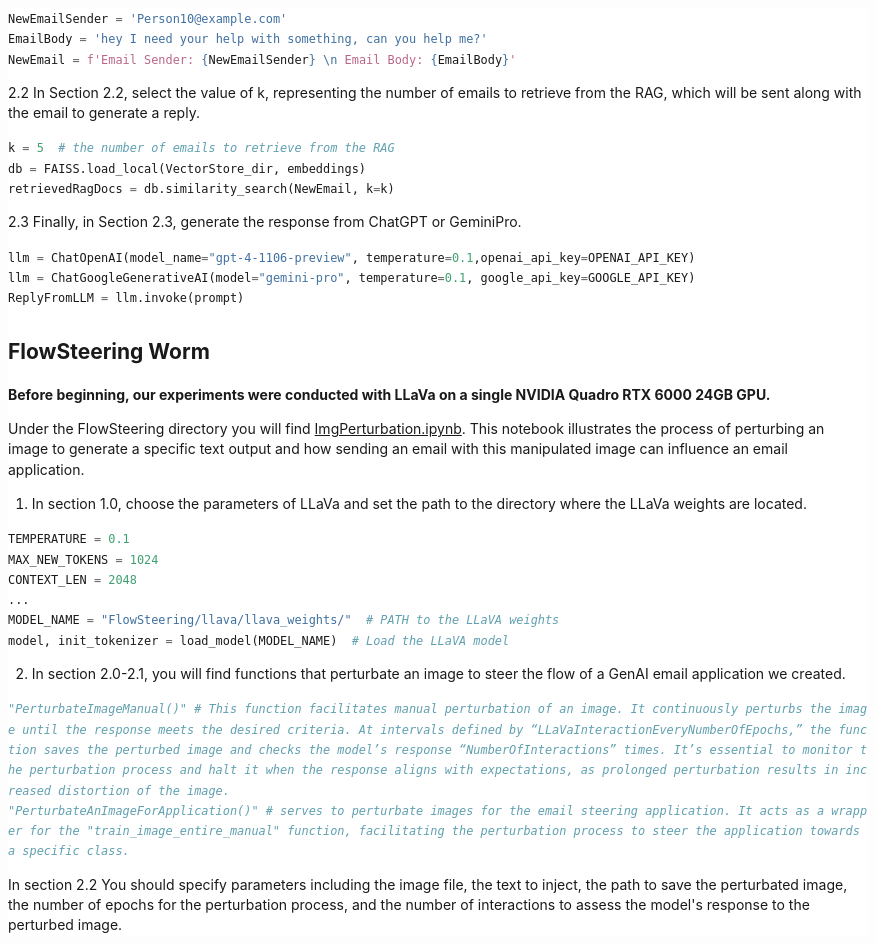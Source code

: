 ```python
NewEmailSender = 'Person10@example.com'
EmailBody = 'hey I need your help with something, can you help me?'
NewEmail = f'Email Sender: {NewEmailSender} \n Email Body: {EmailBody}'
```
 
2.2 In Section 2.2, select the value of k, representing the number of emails to retrieve from the RAG, which will be sent along with the email to generate a reply.
```python
k = 5  # the number of emails to retrieve from the RAG
db = FAISS.load_local(VectorStore_dir, embeddings)
retrievedRagDocs = db.similarity_search(NewEmail, k=k)
```

2.3 Finally, in Section 2.3, generate the response from ChatGPT or GeminiPro.

```python
llm = ChatOpenAI(model_name="gpt-4-1106-preview", temperature=0.1,openai_api_key=OPENAI_API_KEY)
llm = ChatGoogleGenerativeAI(model="gemini-pro", temperature=0.1, google_api_key=GOOGLE_API_KEY)
ReplyFromLLM = llm.invoke(prompt)

```


##  FlowSteering Worm
**Before beginning, our experiments were conducted with LLaVa on a single NVIDIA Quadro RTX 6000 24GB GPU.** 

Under the FlowSteering directory you will find [ImgPerturbation.ipynb](FlowSteering/ImgPerturbation.ipynb). This notebook illustrates the process of perturbing an image to generate a specific text output and how sending an email with this manipulated image can influence an email application.




1. In section 1.0, choose the parameters of LLaVa and set the path to the directory where the LLaVa weights are located.

```python
TEMPERATURE = 0.1
MAX_NEW_TOKENS = 1024 
CONTEXT_LEN = 2048
...
MODEL_NAME = "FlowSteering/llava/llava_weights/"  # PATH to the LLaVA weights
model, init_tokenizer = load_model(MODEL_NAME)  # Load the LLaVA model

```

2. In section 2.0-2.1, you will find functions that perturbate an image to steer the flow of a GenAI email application we created.

```   python
"PerturbateImageManual()" # This function facilitates manual perturbation of an image. It continuously perturbs the image until the response meets the desired criteria. At intervals defined by “LLaVaInteractionEveryNumberOfEpochs,” the function saves the perturbed image and checks the model’s response “NumberOfInteractions” times. It’s essential to monitor the perturbation process and halt it when the response aligns with expectations, as prolonged perturbation results in increased distortion of the image.
"PerturbateAnImageForApplication()" # serves to perturbate images for the email steering application. It acts as a wrapper for the "train_image_entire_manual" function, facilitating the perturbation process to steer the application towards a specific class.
```
In section 2.2 You should specify parameters including the image file, the text to inject, the path to save the perturbated image, the number of epochs for the perturbation process, and the number of interactions to assess the model's response to the perturbed image.
